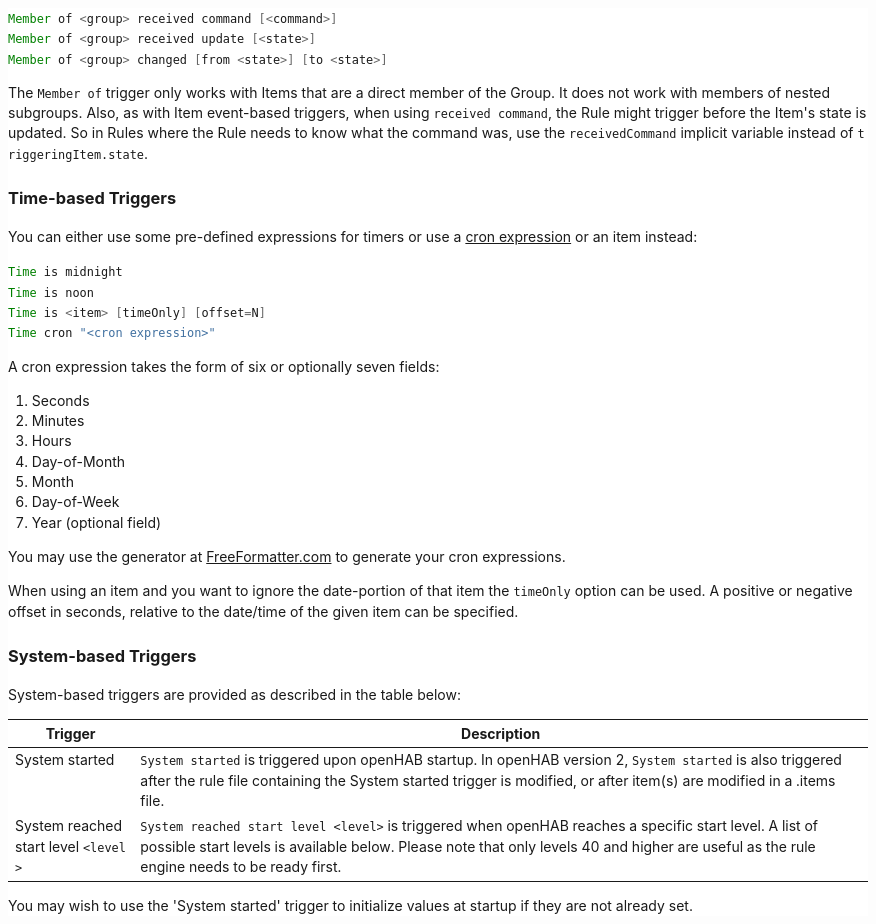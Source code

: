 ```java
Member of <group> received command [<command>]
Member of <group> received update [<state>]
Member of <group> changed [from <state>] [to <state>]
```

The `Member of` trigger only works with Items that are a direct member of the Group.
It does not work with members of nested subgroups.
Also, as with Item event-based triggers, when using `received command`, the Rule might trigger before the Item's state is updated.
So in Rules where the Rule needs to know what the command was, use the `receivedCommand` implicit variable instead of `triggeringItem.state`.

### Time-based Triggers

You can either use some pre-defined expressions for timers or use a [cron expression](https://www.quartz-scheduler.org/documentation/quartz-2.2.2/tutorials/tutorial-lesson-06.html) or an item instead:

```java
Time is midnight
Time is noon
Time is <item> [timeOnly] [offset=N]
Time cron "<cron expression>"
```

A cron expression takes the form of six or optionally seven fields:

1. Seconds
1. Minutes
1. Hours
1. Day-of-Month
1. Month
1. Day-of-Week
1. Year (optional field)

You may use the generator at [FreeFormatter.com](https://www.freeformatter.com/cron-expression-generator-quartz.html) to generate your cron expressions.

When using an item and you want to ignore the date-portion of that item the `timeOnly` option can be used.
A positive or negative offset in seconds, relative to the date/time of the given item can be specified.

### System-based Triggers

System-based triggers are provided as described in the table below:

| Trigger                              | Description                                                                                                                                                                                                                                          |
| ------------------------------------ | ---------------------------------------------------------------------------------------------------------------------------------------------------------------------------------------------------------------------------------------------------- |
| System started                       | `System started` is triggered upon openHAB startup. In openHAB version 2, `System started` is also triggered after the rule file containing the System started trigger is modified, or after item(s) are modified in a .items file.                  |
| System reached start level `<level>` | `System reached start level <level>` is triggered when openHAB reaches a specific start level. A list of possible start levels is available below. Please note that only levels 40 and higher are useful as the rule engine needs to be ready first. |

You may wish to use the 'System started' trigger to initialize values at startup if they are not already set.

